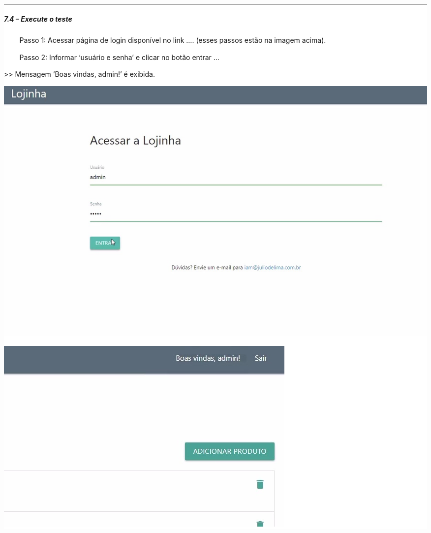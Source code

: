 * * *

##### 7.4 – Execute o teste

        Passo 1: Acessar página de login disponível no link …. (esses passos estão na imagem acima).

        Passo 2: Informar ‘usuário e senha’ e clicar no botão entrar …

\>> Mensagem ‘Boas vindas, admin!’ é exibida.

![](testlink-tutorial/image29.jpg)

![](testlink-tutorial/image4.jpg)
